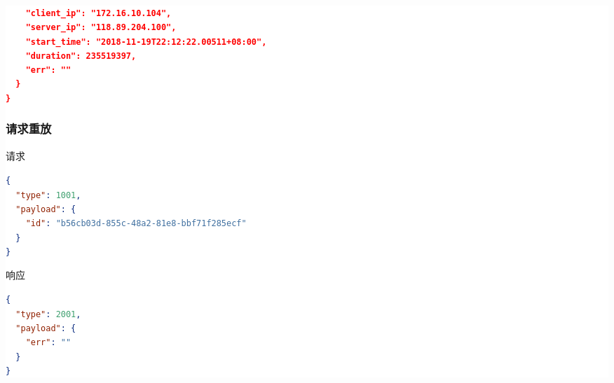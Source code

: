 ```json
    "client_ip": "172.16.10.104",
    "server_ip": "118.89.204.100",
    "start_time": "2018-11-19T22:12:22.00511+08:00",
    "duration": 235519397,
    "err": ""
  }
}
```

### 请求重放

请求
```json
{
  "type": 1001,
  "payload": {
    "id": "b56cb03d-855c-48a2-81e8-bbf71f285ecf"
  }
}
```

响应
```json
{
  "type": 2001,
  "payload": {
    "err": ""
  }
}
```